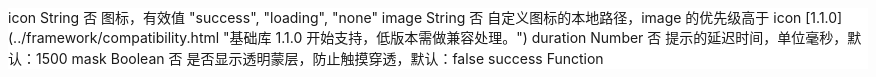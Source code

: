 <td></td>

</tr>

<tr>

<td>icon</td>

<td>String</td>

<td>否</td>

<td>图标，有效值 "success", "loading", "none"</td>

<td></td>

</tr>

<tr>

<td>image</td>

<td>String</td>

<td>否</td>

<td>自定义图标的本地路径，image 的优先级高于 icon</td>

<td>[1.1.0](../framework/compatibility.html "基础库 1.1.0 开始支持，低版本需做兼容处理。")</td>

</tr>

<tr>

<td>duration</td>

<td>Number</td>

<td>否</td>

<td>提示的延迟时间，单位毫秒，默认：1500</td>

<td></td>

</tr>

<tr>

<td>mask</td>

<td>Boolean</td>

<td>否</td>

<td>是否显示透明蒙层，防止触摸穿透，默认：false</td>

<td></td>

</tr>

<tr>

<td>success</td>

<td>Function</td>
